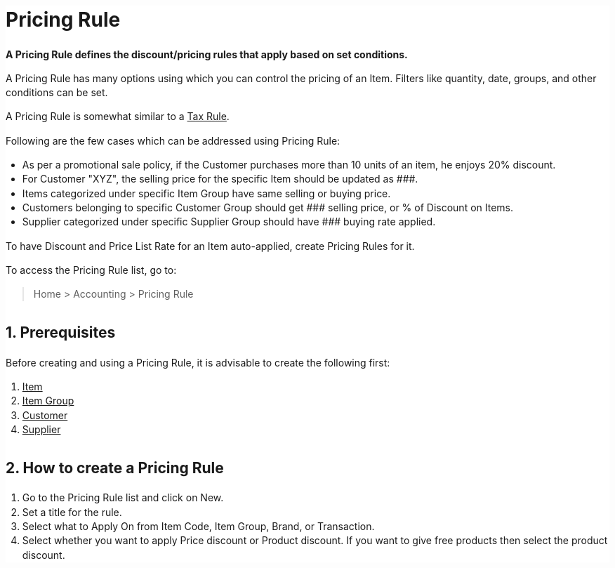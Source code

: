 
# Pricing Rule



**A Pricing Rule defines the discount/pricing rules that apply based on set conditions.**


A Pricing Rule has many options using which you can control the pricing of an Item. Filters like quantity, date, groups, and other conditions can be set.


A Pricing Rule is somewhat similar to a [Tax Rule](/docs/en/accounts/tax-rule).


Following are the few cases which can be addressed using Pricing Rule:


* As per a promotional sale policy, if the Customer purchases more than 10 units of an item, he enjoys 20% discount.
* For Customer "XYZ", the selling price for the specific Item should be updated as ###.
* Items categorized under specific Item Group have same selling or buying price.
* Customers belonging to specific Customer Group should get ### selling price, or % of Discount on Items.
* Supplier categorized under specific Supplier Group should have ### buying rate applied.


To have Discount and Price List Rate for an Item auto-applied, create Pricing Rules for it.


To access the Pricing Rule list, go to:



> 
> Home > Accounting > Pricing Rule
> 
> 
> 


## 1. Prerequisites


Before creating and using a Pricing Rule, it is advisable to create the following first:


1. [Item](/docs/en/stock/item)
2. [Item Group](/docs/en/stock/item-group)
3. [Customer](/docs/en/CRM/customer)
4. [Supplier](/docs/en/buying/supplier)


## 2. How to create a Pricing Rule


1. Go to the Pricing Rule list and click on New.
2. Set a title for the rule.
3. Select what to Apply On from Item Code, Item Group, Brand, or Transaction.
4. Select whether you want to apply Price discount or Product discount. If you want to give free products then select the product discount.